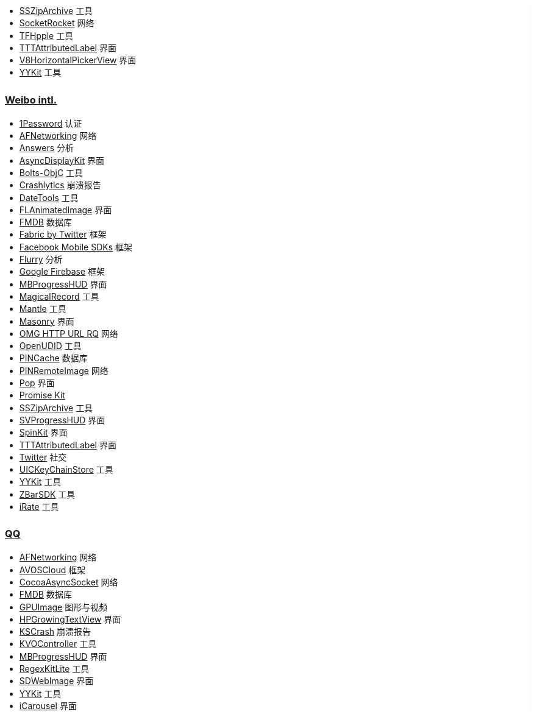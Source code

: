 - [SSZipArchive](https://github.com/ZipArchive/ZipArchive)  工具
- [SocketRocket](https://github.com/facebook/SocketRocket)  网络
- [TFHpple](https://github.com/tpctt/TFHpple)  工具
- [TTTAttributedLabel](https://github.com/TTTAttributedLabel/TTTAttributedLabel)  界面
- [V8HorizontalPickerView](https://github.com/veader/V8HorizontalPickerView)  界面
- [YYKit](https://github.com/ibireme/YYKit)  工具

### [Weibo intl.](https://itunes.apple.com/us/app/id1215210046)
- [1Password](https://github.com/AgileBits/onepassword-app-extension)  认证
- [AFNetworking](https://github.com/AFNetworking/AFNetworking)  网络
- [Answers](https://answers.io/)  分析
- [AsyncDisplayKit](https://github.com/facebookarchive/AsyncDisplayKit)  界面
- [Bolts-ObjC](https://github.com/BoltsFramework/Bolts-ObjC)  工具
- [Crashlytics](http://try.crashlytics.com/)  崩溃报告
- [DateTools](https://github.com/MatthewYork/DateTools)  工具
- [FLAnimatedImage](https://github.com/Flipboard/FLAnimatedImage)  界面
- [FMDB](https://github.com/ccgus/fmdb)  数据库
- [Fabric by Twitter](https://get.fabric.io/)  框架
- [Facebook Mobile SDKs](https://github.com/facebook/facebook-ios-sdk)  框架
- [Flurry](https://github.com/flurry/flurry-ios-sdk)  分析
- [Google Firebase](https://firebase.google.com/)  框架
- [MBProgressHUD](https://github.com/matej/MBProgressHUD)  界面
- [MagicalRecord](https://github.com/magicalpanda/MagicalRecord)  工具
- [Mantle](https://github.com/Mantle/Mantle)  工具
- [Masonry](https://github.com/SnapKit/Masonry)  界面
- [OMG HTTP URL RQ](https://github.com/mxcl/OMGHTTPURLRQ)  网络
- [OpenUDID](https://github.com/ylechelle/OpenUDID)  工具
- [PINCache](https://github.com/pinterest/PINCache)  数据库
- [PINRemoteImage](https://github.com/pinterest/PINRemoteImage)  网络
- [Pop](https://github.com/facebook/pop)  界面
- [Promise Kit](https://github.com/mxcl/PromiseKit)
- [SSZipArchive](https://github.com/ZipArchive/ZipArchive)  工具
- [SVProgressHUD](https://github.com/SVProgressHUD/SVProgressHUD)  界面
- [SpinKit](https://github.com/raymondjavaxx/SpinKit-ObjC)  界面
- [TTTAttributedLabel](https://github.com/TTTAttributedLabel/TTTAttributedLabel)  界面
- [Twitter](https://github.com/twitter/twitter-kit-ios)  社交
- [UICKeyChainStore](https://github.com/kishikawakatsumi/UICKeyChainStore)  工具
- [YYKit](https://github.com/ibireme/YYKit)  工具
- [ZBarSDK](https://github.com/ZBar/ZBar.git)  工具
- [iRate](https://github.com/nicklockwood/iRate)  工具

### [QQ](https://itunes.apple.com/cn/app/id444934666)
- [AFNetworking](https://github.com/AFNetworking/AFNetworking)  网络
- [AVOSCloud](https://github.com/leancloud/objc-sdk)  框架
- [CocoaAsyncSocket](https://github.com/robbiehanson/CocoaAsyncSocket)  网络
- [FMDB](https://github.com/ccgus/fmdb)  数据库
- [GPUImage](https://github.com/BradLarson/GPUImage)  图形与视频
- [HPGrowingTextView](https://github.com/HansPinckaers/GrowingTextView)  界面
- [KSCrash](https://github.com/kstenerud/KSCrash)  崩溃报告
- [KVOController](https://github.com/facebook/KVOController)  工具
- [MBProgressHUD](https://github.com/matej/MBProgressHUD)  界面
- [RegexKitLite](https://cocoapods.org/pods/RegexKitLite)  工具
- [SDWebImage](https://github.com/rs/SDWebImage)  界面
- [YYKit](https://github.com/ibireme/YYKit)  工具
- [iCarousel](https://github.com/nicklockwood/iCarousel)  界面
